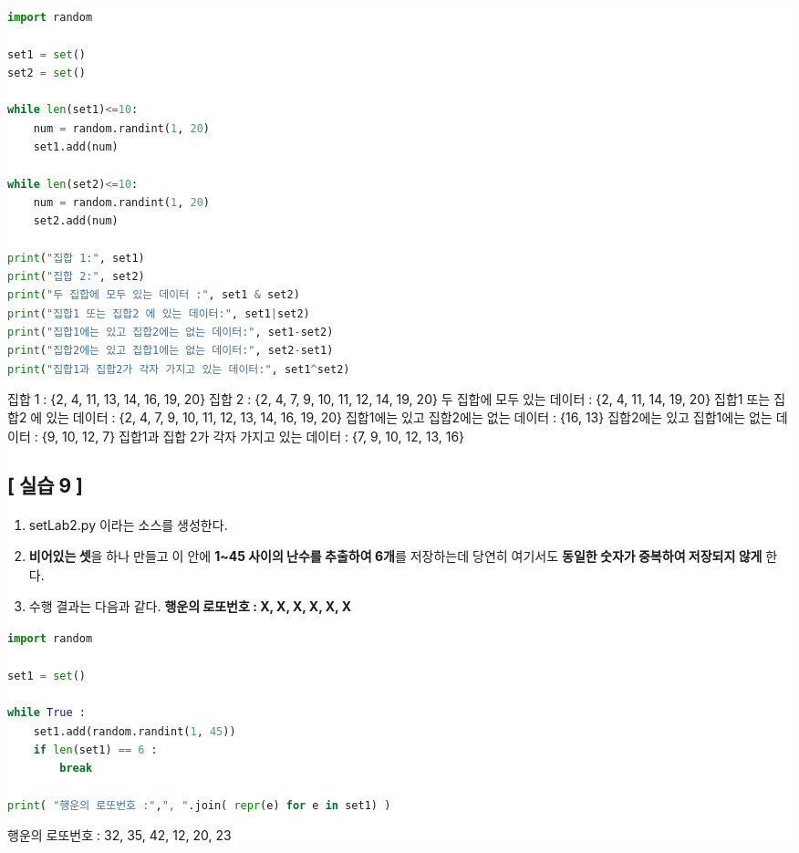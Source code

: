 ```python
import random

set1 = set()
set2 = set()

while len(set1)<=10:
    num = random.randint(1, 20)
    set1.add(num)

while len(set2)<=10:
    num = random.randint(1, 20)
    set2.add(num)

print("집합 1:", set1)
print("집합 2:", set2)
print("두 집합에 모두 있는 데이터 :", set1 & set2)
print("집합1 또는 집합2 에 있는 데이터:", set1|set2)
print("집합1에는 있고 집합2에는 없는 데이터:", set1-set2)
print("집합2에는 있고 집합1에는 없는 데이터:", set2-set1)
print("집합1과 집합2가 각자 가지고 있는 데이터:", set1^set2)
```

집합 1 : {2, 4, 11, 13, 14, 16, 19, 20}
집합 2 : {2, 4, 7, 9, 10, 11, 12, 14, 19, 20}
두 집합에 모두 있는 데이터 : {2, 4, 11, 14, 19, 20}
집합1 또는 집합2 에 있는 데이터 : {2, 4, 7, 9, 10, 11, 12, 13, 14, 16, 19, 20}
집합1에는 있고 집합2에는 없는 데이터 : {16, 13}
집합2에는 있고 집합1에는 없는 데이터 : {9, 10, 12, 7}
집합1과 집합 2가 각자 가지고 있는 데이터 : {7, 9, 10, 12, 13, 16}

## [ 실습 9 ]
1. setLab2.py 이라는 소스를 생성한다.

2. **비어있는 셋**을 하나 만들고 이 안에 **1~45 사이의 난수를 추출하여 6개**를 저장하는데
당연히 여기서도 **동일한 숫자가 중복하여 저장되지 않게** 한다.

3. 수행 결과는 다음과 같다.
    **행운의 로또번호 : X, X, X, X, X, X**

  ```python
  import random
  
  set1 = set()
  
  while True :
      set1.add(random.randint(1, 45))
      if len(set1) == 6 :
          break
  
  print( "행운의 로또번호 :",", ".join( repr(e) for e in set1) )
  ```

행운의 로또번호 : 32, 35, 42, 12, 20, 23